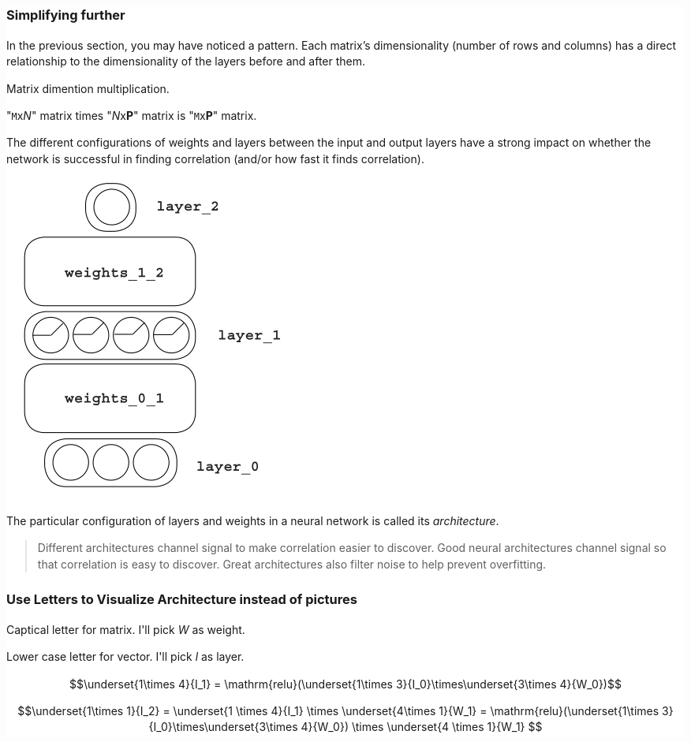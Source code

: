 ### Simplifying further

In the previous section, you may have noticed a pattern. Each matrix’s
dimensionality (number of rows and columns) has a direct relationship to the
dimensionality of the layers before and after them.

Matrix dimention multiplication.

"`M`x*N*" matrix times "*N*x**P**" matrix is "`M`x**P**" matrix.

The different configurations of weights and layers between the input and output layers have a strong impact on whether the network is successful in finding correlation (and/or how fast it finds correlation).

![architecture](figure/architecture.png)

The particular configuration of layers and weights in a neural network is called its *architecture*.

> Different architectures channel signal to make correlation easier to discover.
Good neural architectures channel signal so that correlation is easy to
discover. Great architectures also filter noise to help prevent overfitting.

### Use Letters to Visualize Architecture instead of pictures

Captical letter for matrix. I'll pick $W$ as weight.

Lower case letter for vector. I'll pick $l$ as layer.

$$\underset{1\times 4}{I_1} = \mathrm{relu}(\underset{1\times 3}{I_0}\times\underset{3\times 4}{W_0})$$

$$\underset{1\times 1}{I_2} = \underset{1 \times 4}{I_1} \times \underset{4\times 1}{W_1} = \mathrm{relu}(\underset{1\times 3}{I_0}\times\underset{3\times 4}{W_0}) \times \underset{4 \times 1}{W_1} $$
